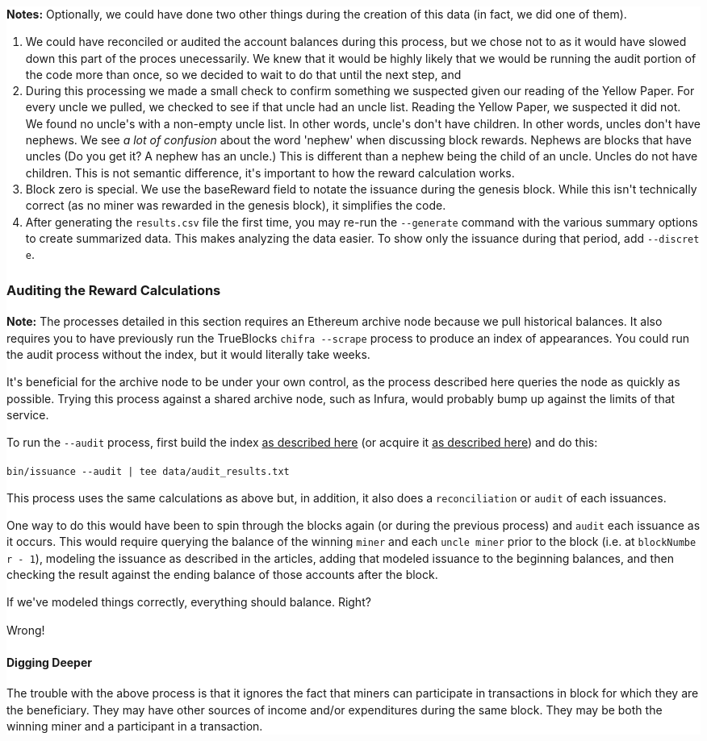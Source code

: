 **Notes:** Optionally, we could have done two other things during the creation of this data (in fact, we did one of them).

1. We could have reconciled or audited the account balances during this process, but we chose not to as it would have slowed down this part of the proces unecessarily. We knew that it would be highly likely that we would be running the audit portion of the code more than once, so we decided to wait to do that until the next step, and
2. During this processing we made a small check to confirm something we suspected given our reading of the Yellow Paper. For every uncle we pulled, we checked to see if that uncle had an uncle list. Reading the Yellow Paper, we suspected it did not. We found no uncle's with a non-empty uncle list. In other words, uncle's don't have children. In other words, uncles don't have nephews. We see _a lot of confusion_ about the word 'nephew' when discussing block rewards. Nephews are blocks that have uncles (Do you get it? A nephew has an uncle.) This is different than a nephew being the child of an uncle. Uncles do not have children. This is not semantic difference, it's important to how the reward calculation works.
3. Block zero is special. We use the baseReward field to notate the issuance during the genesis block. While this isn't technically correct (as no miner was rewarded in the genesis block), it simplifies the code.
4. After generating the `results.csv` file the first time, you may re-run the `--generate` command with the various summary options to create summarized data. This makes analyzing the data easier. To show only the issuance during that period, add `--discrete`.

### Auditing the Reward Calculations

**Note:** The processes detailed in this section requires an Ethereum archive node because we pull historical balances. It also requires you to have previously run the TrueBlocks `chifra --scrape` process to produce an index of appearances. You could run the audit process without the index, but it would literally take weeks.

It's beneficial for the archive node to be under your own control, as the process described here queries the node as quickly as possible. Trying this process against a shared archive node, such as Infura, would probably bump up against the limits of that service.

To run the `--audit` process, first build the index [as described here](https://github.com/TrueBlocks/trueblocks-core/tree/master/src/apps/blockScrape) (or acquire it [as described here](https://hack.ethglobal.co/showcase/unchained-index-recXXu2R9nwwkhH3L)) and do this:

    bin/issuance --audit | tee data/audit_results.txt

This process uses the same calculations as above but, in addition, it also does a `reconciliation` or `audit` of each issuances.

One way to do this would have been to spin through the blocks again (or during the previous process) and `audit` each issuance as it occurs. This would require querying the balance of the winning `miner` and each `uncle miner` prior to the block (i.e. at `blockNumber - 1`), modeling the issuance as described in the articles, adding that modeled issuance to the beginning balances, and then checking the result against the ending balance of those accounts after the block.

If we've modeled things correctly, everything should balance. Right?

Wrong!

#### Digging Deeper

The trouble with the above process is that it ignores the fact that miners can participate in transactions in block for which they are the beneficiary. They may have other sources of income and/or expenditures during the same block. They may be both the winning miner and a participant in a transaction.
